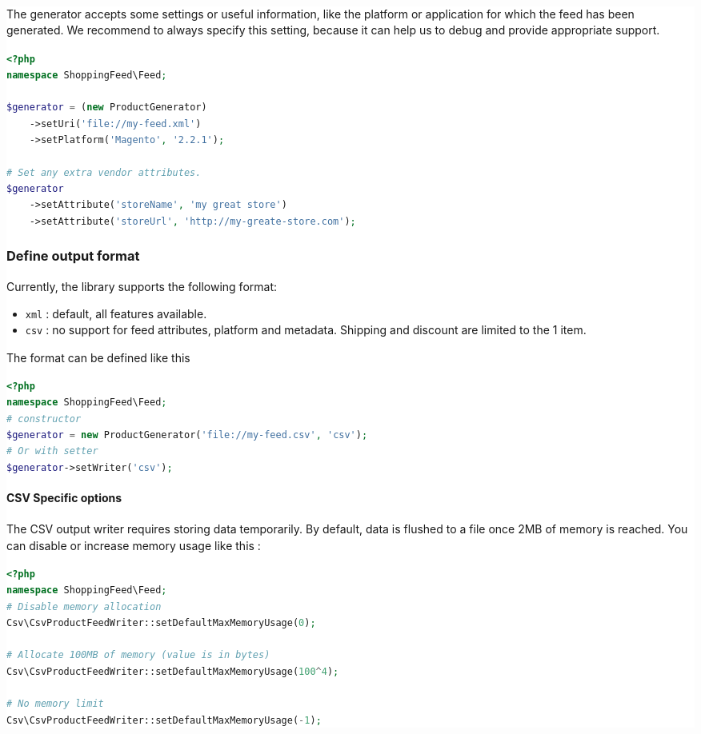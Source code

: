 The generator accepts some settings or useful information, like the platform or application for which the feed has been generated.
We recommend to always specify this setting, because it can help us to debug and provide appropriate support.

```php
<?php
namespace ShoppingFeed\Feed;

$generator = (new ProductGenerator)
    ->setUri('file://my-feed.xml')
    ->setPlatform('Magento', '2.2.1');

# Set any extra vendor attributes.
$generator    
    ->setAttribute('storeName', 'my great store')
    ->setAttribute('storeUrl', 'http://my-greate-store.com');
```

### Define output format

Currently, the library supports the following format:

- `xml` : default, all features available.
- `csv` : no support for feed attributes, platform and metadata. Shipping and discount are limited to the 1 item.

The format can be defined like this

```php
<?php
namespace ShoppingFeed\Feed;
# constructor
$generator = new ProductGenerator('file://my-feed.csv', 'csv');
# Or with setter
$generator->setWriter('csv');
````  

#### CSV Specific options

The CSV output writer requires storing data temporarily. By default, data is flushed to a file once 2MB of memory is reached.
You can disable or increase memory usage like this :

```php
<?php
namespace ShoppingFeed\Feed;
# Disable memory allocation
Csv\CsvProductFeedWriter::setDefaultMaxMemoryUsage(0);

# Allocate 100MB of memory (value is in bytes)
Csv\CsvProductFeedWriter::setDefaultMaxMemoryUsage(100^4);

# No memory limit
Csv\CsvProductFeedWriter::setDefaultMaxMemoryUsage(-1);
```
